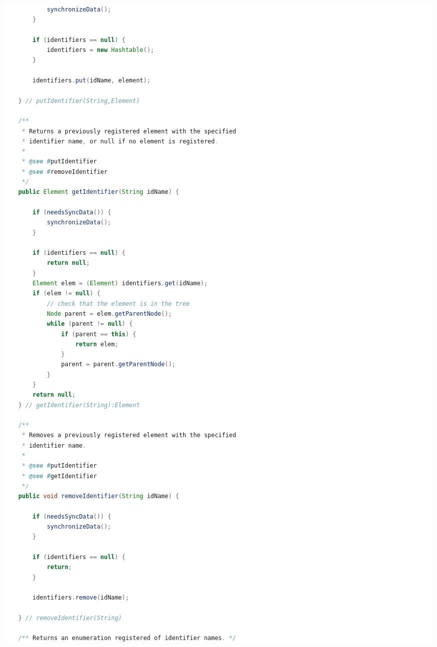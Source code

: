 ```java
            synchronizeData();
        }

        if (identifiers == null) {
            identifiers = new Hashtable();
        }

        identifiers.put(idName, element);

    } // putIdentifier(String,Element)

    /**
     * Returns a previously registered element with the specified
     * identifier name, or null if no element is registered.
     *
     * @see #putIdentifier
     * @see #removeIdentifier
     */
    public Element getIdentifier(String idName) {

        if (needsSyncData()) {
            synchronizeData();
        }

        if (identifiers == null) {
            return null;
        }
        Element elem = (Element) identifiers.get(idName);
        if (elem != null) {
            // check that the element is in the tree
            Node parent = elem.getParentNode();
            while (parent != null) {
                if (parent == this) {
                    return elem;
                }
                parent = parent.getParentNode();
            }
        }
        return null;
    } // getIdentifier(String):Element

    /**
     * Removes a previously registered element with the specified
     * identifier name.
     *
     * @see #putIdentifier
     * @see #getIdentifier
     */
    public void removeIdentifier(String idName) {

        if (needsSyncData()) {
            synchronizeData();
        }

        if (identifiers == null) {
            return;
        }

        identifiers.remove(idName);

    } // removeIdentifier(String)

    /** Returns an enumeration registered of identifier names. */
```